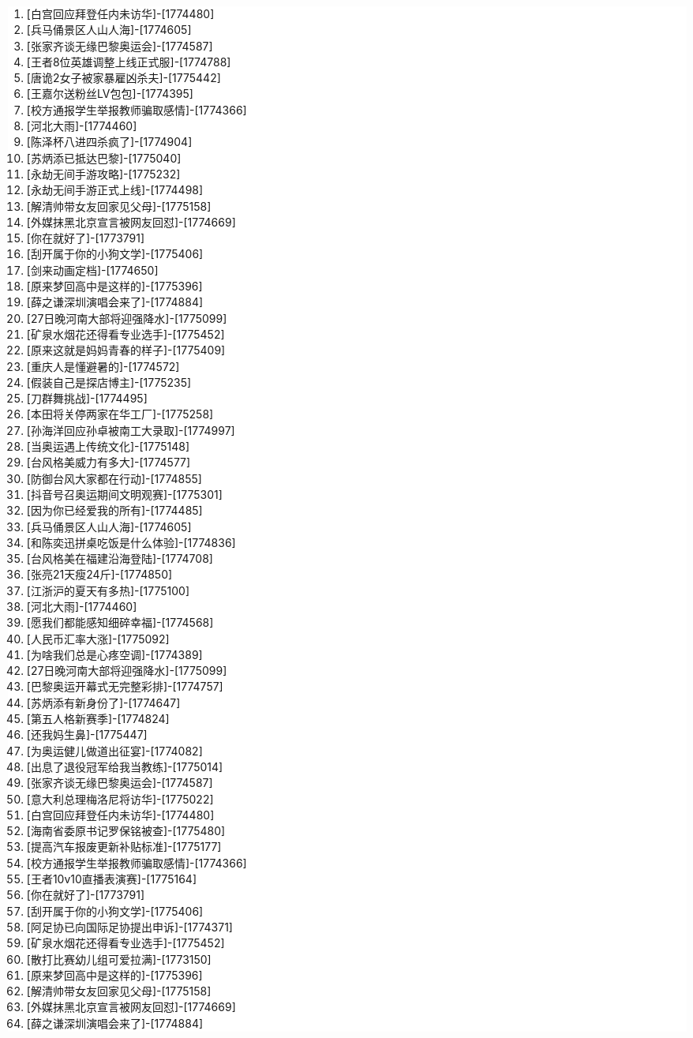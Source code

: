 1. [白宫回应拜登任内未访华]-[1774480]
1. [兵马俑景区人山人海]-[1774605]
1. [张家齐谈无缘巴黎奥运会]-[1774587]
1. [王者8位英雄调整上线正式服]-[1774788]
1. [唐诡2女子被家暴雇凶杀夫]-[1775442]
1. [王嘉尔送粉丝LV包包]-[1774395]
1. [校方通报学生举报教师骗取感情]-[1774366]
1. [河北大雨]-[1774460]
1. [陈泽杯八进四杀疯了]-[1774904]
1. [苏炳添已抵达巴黎]-[1775040]
1. [永劫无间手游攻略]-[1775232]
1. [永劫无间手游正式上线]-[1774498]
1. [解清帅带女友回家见父母]-[1775158]
1. [外媒抹黑北京宣言被网友回怼]-[1774669]
1. [你在就好了]-[1773791]
1. [刮开属于你的小狗文学]-[1775406]
1. [剑来动画定档]-[1774650]
1. [原来梦回高中是这样的]-[1775396]
1. [薛之谦深圳演唱会来了]-[1774884]
1. [27日晚河南大部将迎强降水]-[1775099]
1. [矿泉水烟花还得看专业选手]-[1775452]
1. [原来这就是妈妈青春的样子]-[1775409]
1. [重庆人是懂避暑的]-[1774572]
1. [假装自己是探店博主]-[1775235]
1. [刀群舞挑战]-[1774495]
1. [本田将关停两家在华工厂]-[1775258]
1. [孙海洋回应孙卓被南工大录取]-[1774997]
1. [当奥运遇上传统文化]-[1775148]
1. [台风格美威力有多大]-[1774577]
1. [防御台风大家都在行动]-[1774855]
1. [抖音号召奥运期间文明观赛]-[1775301]
1. [因为你已经爱我的所有]-[1774485]
1. [兵马俑景区人山人海]-[1774605]
1. [和陈奕迅拼桌吃饭是什么体验]-[1774836]
1. [台风格美在福建沿海登陆]-[1774708]
1. [张亮21天瘦24斤]-[1774850]
1. [江浙沪的夏天有多热]-[1775100]
1. [河北大雨]-[1774460]
1. [愿我们都能感知细碎幸福]-[1774568]
1. [人民币汇率大涨]-[1775092]
1. [为啥我们总是心疼空调]-[1774389]
1. [27日晚河南大部将迎强降水]-[1775099]
1. [巴黎奥运开幕式无完整彩排]-[1774757]
1. [苏炳添有新身份了]-[1774647]
1. [第五人格新赛季]-[1774824]
1. [还我妈生鼻]-[1775447]
1. [为奥运健儿做道出征宴]-[1774082]
1. [出息了退役冠军给我当教练]-[1775014]
1. [张家齐谈无缘巴黎奥运会]-[1774587]
1. [意大利总理梅洛尼将访华]-[1775022]
1. [白宫回应拜登任内未访华]-[1774480]
1. [海南省委原书记罗保铭被查]-[1775480]
1. [提高汽车报废更新补贴标准]-[1775177]
1. [校方通报学生举报教师骗取感情]-[1774366]
1. [王者10v10直播表演赛]-[1775164]
1. [你在就好了]-[1773791]
1. [刮开属于你的小狗文学]-[1775406]
1. [阿足协已向国际足协提出申诉]-[1774371]
1. [矿泉水烟花还得看专业选手]-[1775452]
1. [散打比赛幼儿组可爱拉满]-[1773150]
1. [原来梦回高中是这样的]-[1775396]
1. [解清帅带女友回家见父母]-[1775158]
1. [外媒抹黑北京宣言被网友回怼]-[1774669]
1. [薛之谦深圳演唱会来了]-[1774884]